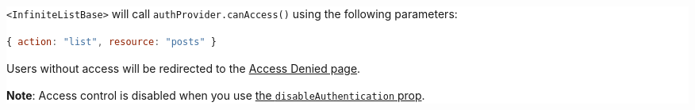 `<InfiniteListBase>` will call `authProvider.canAccess()` using the following parameters:

```js
{ action: "list", resource: "posts" }
```

Users without access will be redirected to the [Access Denied page](../app-configuration/Admin.md#accessdenied).

**Note**: Access control is disabled when you use [the `disableAuthentication` prop](./ListBase.md#disableauthentication).
